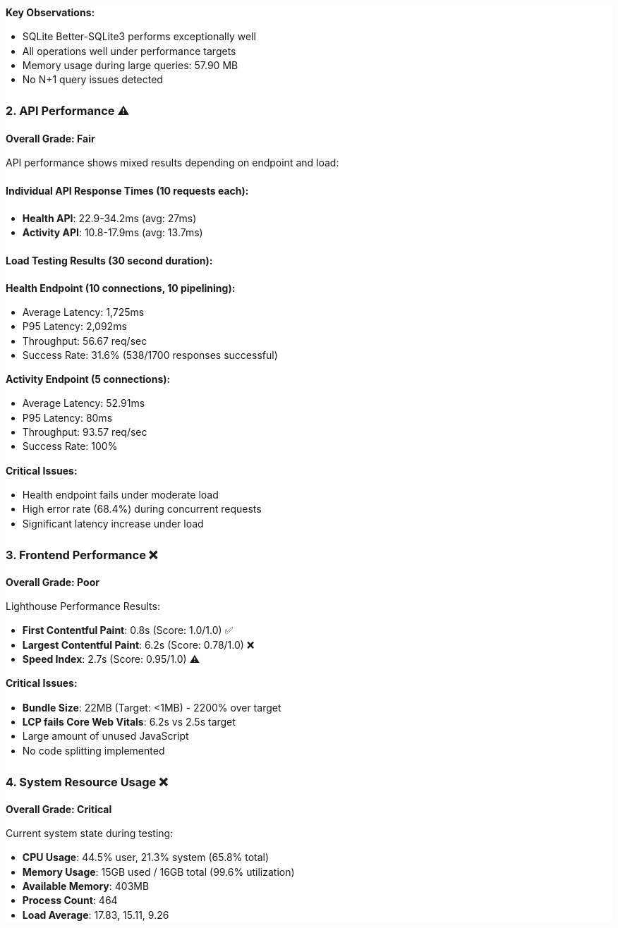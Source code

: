 **Key Observations:**
- SQLite Better-SQLite3 performs exceptionally well
- All operations well under performance targets
- Memory usage during large queries: 57.90 MB
- No N+1 query issues detected

### 2. API Performance ⚠️

**Overall Grade: Fair**

API performance shows mixed results depending on endpoint and load:

#### Individual API Response Times (10 requests each):
- **Health API**: 22.9-34.2ms (avg: 27ms)
- **Activity API**: 10.8-17.9ms (avg: 13.7ms)

#### Load Testing Results (30 second duration):

**Health Endpoint (10 connections, 10 pipelining):**
- Average Latency: 1,725ms
- P95 Latency: 2,092ms
- Throughput: 56.67 req/sec
- Success Rate: 31.6% (538/1700 responses successful)

**Activity Endpoint (5 connections):**
- Average Latency: 52.91ms  
- P95 Latency: 80ms
- Throughput: 93.57 req/sec
- Success Rate: 100%

**Critical Issues:**
- Health endpoint fails under moderate load
- High error rate (68.4%) during concurrent requests
- Significant latency increase under load

### 3. Frontend Performance ❌

**Overall Grade: Poor**

Lighthouse Performance Results:
- **First Contentful Paint**: 0.8s (Score: 1.0/1.0) ✅
- **Largest Contentful Paint**: 6.2s (Score: 0.78/1.0) ❌
- **Speed Index**: 2.7s (Score: 0.95/1.0) ⚠️

**Critical Issues:**
- **Bundle Size**: 22MB (Target: <1MB) - 2200% over target
- **LCP fails Core Web Vitals**: 6.2s vs 2.5s target
- Large amount of unused JavaScript
- No code splitting implemented

### 4. System Resource Usage ❌

**Overall Grade: Critical**

Current system state during testing:
- **CPU Usage**: 44.5% user, 21.3% system (65.8% total)
- **Memory Usage**: 15GB used / 16GB total (99.6% utilization)
- **Available Memory**: 403MB
- **Process Count**: 464
- **Load Average**: 17.83, 15.11, 9.26

